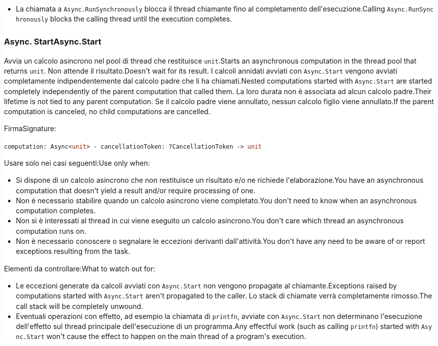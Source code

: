 - <span data-ttu-id="36bb0-259">La chiamata a `Async.RunSynchronously` blocca il thread chiamante fino al completamento dell'esecuzione.</span><span class="sxs-lookup"><span data-stu-id="36bb0-259">Calling `Async.RunSynchronously` blocks the calling thread until the execution completes.</span></span>

### <a name="asyncstart"></a><span data-ttu-id="36bb0-260">Async. Start</span><span class="sxs-lookup"><span data-stu-id="36bb0-260">Async.Start</span></span>

<span data-ttu-id="36bb0-261">Avvia un calcolo asincrono nel pool di thread che restituisce `unit`.</span><span class="sxs-lookup"><span data-stu-id="36bb0-261">Starts an asynchronous computation in the thread pool that returns `unit`.</span></span> <span data-ttu-id="36bb0-262">Non attende il risultato.</span><span class="sxs-lookup"><span data-stu-id="36bb0-262">Doesn't wait for its result.</span></span> <span data-ttu-id="36bb0-263">I calcoli annidati avviati con `Async.Start` vengono avviati completamente indipendentemente dal calcolo padre che li ha chiamati.</span><span class="sxs-lookup"><span data-stu-id="36bb0-263">Nested computations started with `Async.Start` are started completely independently of the parent computation that called them.</span></span> <span data-ttu-id="36bb0-264">La loro durata non è associata ad alcun calcolo padre.</span><span class="sxs-lookup"><span data-stu-id="36bb0-264">Their lifetime is not tied to any parent computation.</span></span> <span data-ttu-id="36bb0-265">Se il calcolo padre viene annullato, nessun calcolo figlio viene annullato.</span><span class="sxs-lookup"><span data-stu-id="36bb0-265">If the parent computation is canceled, no child computations are cancelled.</span></span>

<span data-ttu-id="36bb0-266">Firma</span><span class="sxs-lookup"><span data-stu-id="36bb0-266">Signature:</span></span>

```fsharp
computation: Async<unit> - cancellationToken: ?CancellationToken -> unit
```

<span data-ttu-id="36bb0-267">Usare solo nei casi seguenti:</span><span class="sxs-lookup"><span data-stu-id="36bb0-267">Use only when:</span></span>

- <span data-ttu-id="36bb0-268">Si dispone di un calcolo asincrono che non restituisce un risultato e/o ne richiede l'elaborazione.</span><span class="sxs-lookup"><span data-stu-id="36bb0-268">You have an asynchronous computation that doesn't yield a result and/or require processing of one.</span></span>
- <span data-ttu-id="36bb0-269">Non è necessario stabilire quando un calcolo asincrono viene completato.</span><span class="sxs-lookup"><span data-stu-id="36bb0-269">You don't need to know when an asynchronous computation completes.</span></span>
- <span data-ttu-id="36bb0-270">Non si è interessati al thread in cui viene eseguito un calcolo asincrono.</span><span class="sxs-lookup"><span data-stu-id="36bb0-270">You don't care which thread an asynchronous computation runs on.</span></span>
- <span data-ttu-id="36bb0-271">Non è necessario conoscere o segnalare le eccezioni derivanti dall'attività.</span><span class="sxs-lookup"><span data-stu-id="36bb0-271">You don't have any need to be aware of or report exceptions resulting from the task.</span></span>

<span data-ttu-id="36bb0-272">Elementi da controllare:</span><span class="sxs-lookup"><span data-stu-id="36bb0-272">What to watch out for:</span></span>

- <span data-ttu-id="36bb0-273">Le eccezioni generate da calcoli avviati con `Async.Start` non vengono propagate al chiamante.</span><span class="sxs-lookup"><span data-stu-id="36bb0-273">Exceptions raised by computations started with `Async.Start` aren't propagated to the caller.</span></span> <span data-ttu-id="36bb0-274">Lo stack di chiamate verrà completamente rimosso.</span><span class="sxs-lookup"><span data-stu-id="36bb0-274">The call stack will be completely unwound.</span></span>
- <span data-ttu-id="36bb0-275">Eventuali operazioni con effetto, ad esempio la chiamata di `printfn`, avviate con `Async.Start` non determinano l'esecuzione dell'effetto sul thread principale dell'esecuzione di un programma.</span><span class="sxs-lookup"><span data-stu-id="36bb0-275">Any effectful work (such as calling `printfn`) started with `Async.Start` won't cause the effect to happen on the main thread of a program's execution.</span></span>
